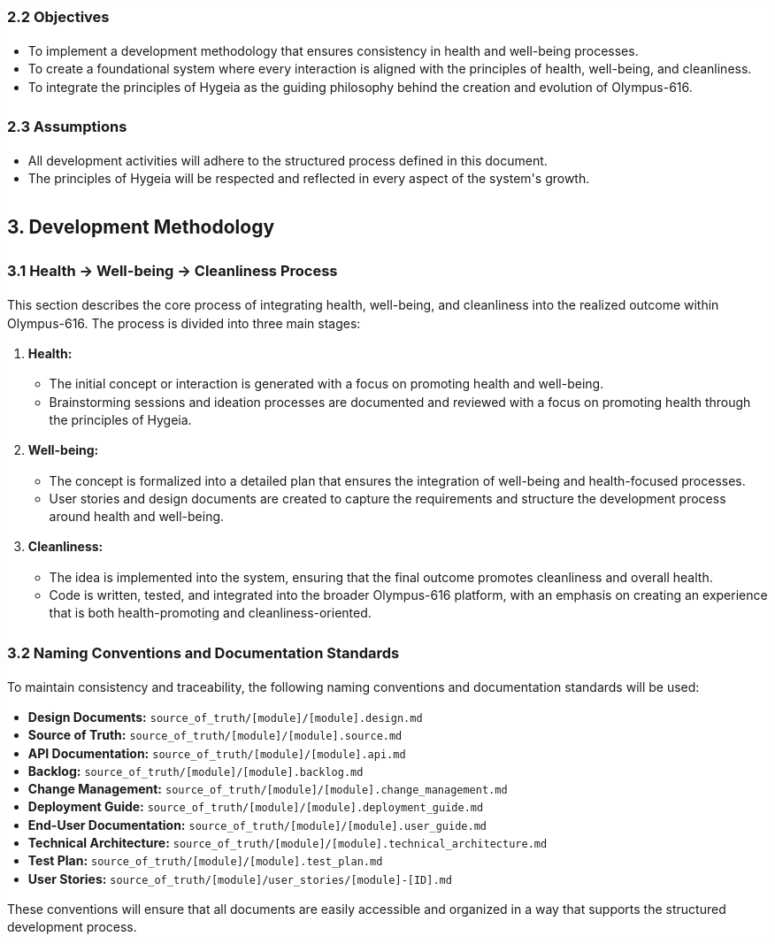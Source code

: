 ### 2.2 Objectives
- To implement a development methodology that ensures consistency in health and well-being processes.
- To create a foundational system where every interaction is aligned with the principles of health, well-being, and cleanliness.
- To integrate the principles of Hygeia as the guiding philosophy behind the creation and evolution of Olympus-616.

### 2.3 Assumptions
- All development activities will adhere to the structured process defined in this document.
- The principles of Hygeia will be respected and reflected in every aspect of the system's growth.

## 3. Development Methodology
### 3.1 Health → Well-being → Cleanliness Process
This section describes the core process of integrating health, well-being, and cleanliness into the realized outcome within Olympus-616. The process is divided into three main stages:

1. **Health:**
   - The initial concept or interaction is generated with a focus on promoting health and well-being.
   - Brainstorming sessions and ideation processes are documented and reviewed with a focus on promoting health through the principles of Hygeia.

2. **Well-being:**
   - The concept is formalized into a detailed plan that ensures the integration of well-being and health-focused processes.
   - User stories and design documents are created to capture the requirements and structure the development process around health and well-being.

3. **Cleanliness:**
   - The idea is implemented into the system, ensuring that the final outcome promotes cleanliness and overall health.
   - Code is written, tested, and integrated into the broader Olympus-616 platform, with an emphasis on creating an experience that is both health-promoting and cleanliness-oriented.

### 3.2 Naming Conventions and Documentation Standards
To maintain consistency and traceability, the following naming conventions and documentation standards will be used:

- **Design Documents:** `source_of_truth/[module]/[module].design.md`
- **Source of Truth:** `source_of_truth/[module]/[module].source.md`
- **API Documentation:** `source_of_truth/[module]/[module].api.md`
- **Backlog:** `source_of_truth/[module]/[module].backlog.md`
- **Change Management:** `source_of_truth/[module]/[module].change_management.md`
- **Deployment Guide:** `source_of_truth/[module]/[module].deployment_guide.md`
- **End-User Documentation:** `source_of_truth/[module]/[module].user_guide.md`
- **Technical Architecture:** `source_of_truth/[module]/[module].technical_architecture.md`
- **Test Plan:** `source_of_truth/[module]/[module].test_plan.md`
- **User Stories:** `source_of_truth/[module]/user_stories/[module]-[ID].md`

These conventions will ensure that all documents are easily accessible and organized in a way that supports the structured development process.

